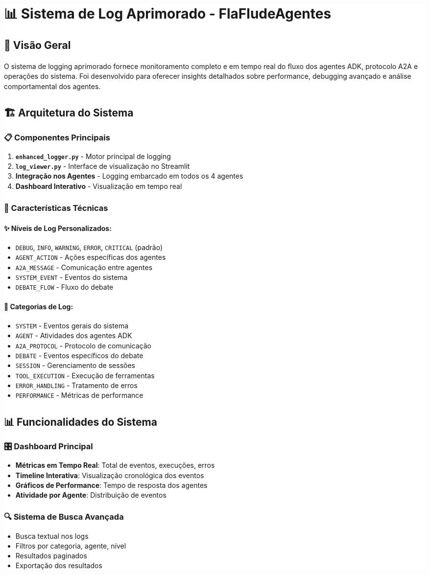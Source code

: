 # 📊 Sistema de Log Aprimorado - FlaFludeAgentes

## 🎯 Visão Geral

O sistema de logging aprimorado fornece monitoramento completo e em tempo real do fluxo dos agentes ADK, protocolo A2A e operações do sistema. Foi desenvolvido para oferecer insights detalhados sobre performance, debugging avançado e análise comportamental dos agentes.

## 🏗️ Arquitetura do Sistema

### 📋 Componentes Principais

1. **`enhanced_logger.py`** - Motor principal de logging
2. **`log_viewer.py`** - Interface de visualização no Streamlit  
3. **Integração nos Agentes** - Logging embarcado em todos os 4 agentes
4. **Dashboard Interativo** - Visualização em tempo real

### 🔧 Características Técnicas

#### ✨ **Níveis de Log Personalizados:**
- `DEBUG`, `INFO`, `WARNING`, `ERROR`, `CRITICAL` (padrão)
- `AGENT_ACTION` - Ações específicas dos agentes
- `A2A_MESSAGE` - Comunicação entre agentes
- `SYSTEM_EVENT` - Eventos do sistema
- `DEBATE_FLOW` - Fluxo do debate

#### 📂 **Categorias de Log:**
- `SYSTEM` - Eventos gerais do sistema
- `AGENT` - Atividades dos agentes ADK
- `A2A_PROTOCOL` - Protocolo de comunicação
- `DEBATE` - Eventos específicos do debate
- `SESSION` - Gerenciamento de sessões
- `TOOL_EXECUTION` - Execução de ferramentas
- `ERROR_HANDLING` - Tratamento de erros
- `PERFORMANCE` - Métricas de performance

## 📊 Funcionalidades do Sistema

### 🎛️ **Dashboard Principal**
- **Métricas em Tempo Real**: Total de eventos, execuções, erros
- **Timeline Interativa**: Visualização cronológica dos eventos
- **Gráficos de Performance**: Tempo de resposta dos agentes
- **Atividade por Agente**: Distribuição de eventos

### 🔍 **Sistema de Busca Avançada**
- Busca textual nos logs
- Filtros por categoria, agente, nível
- Resultados paginados
- Exportação dos resultados

